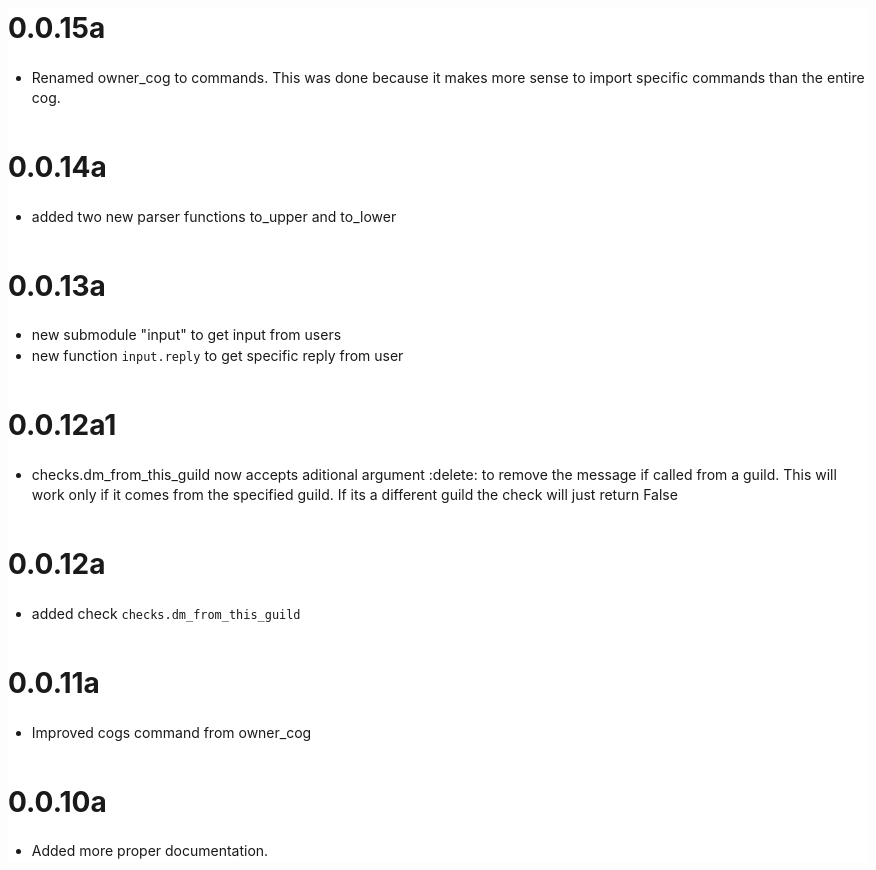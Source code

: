 # 0.0.15a
- Renamed owner_cog to commands. 
  This was done because it makes more sense to import specific commands than the entire cog. 

# 0.0.14a 
- added two new parser functions to_upper and to_lower

# 0.0.13a
- new submodule "input" to get input from users
- new function `input.reply` to get specific reply from user

# 0.0.12a1
- checks.dm_from_this_guild now accepts aditional argument :delete: to remove the message if called from a guild. This will work only if it comes from the specified guild. If its a different guild the check will just return False


# 0.0.12a
- added check `checks.dm_from_this_guild` 

# 0.0.11a
- Improved cogs command from owner_cog

# 0.0.10a

- Added more proper documentation.